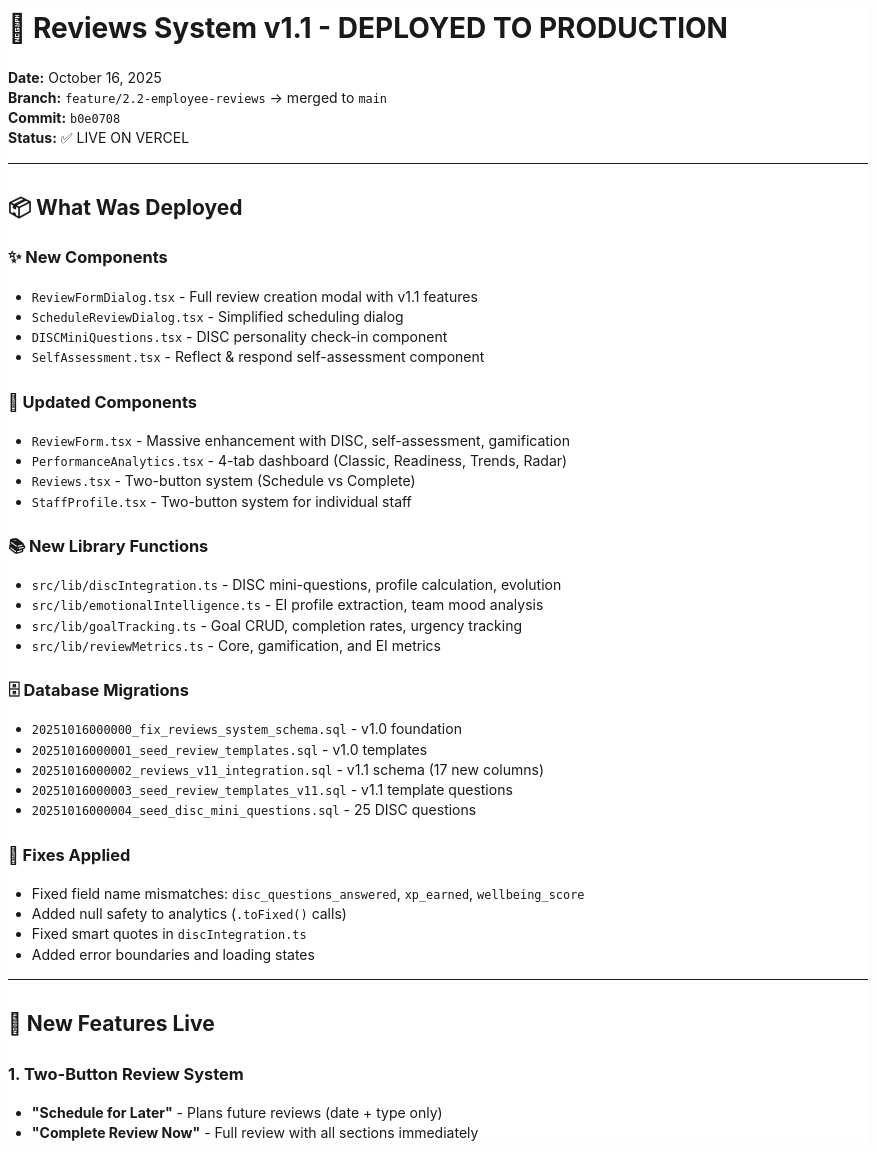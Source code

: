 # 🚀 Reviews System v1.1 - DEPLOYED TO PRODUCTION

**Date:** October 16, 2025  
**Branch:** `feature/2.2-employee-reviews` → merged to `main`  
**Commit:** `b0e0708`  
**Status:** ✅ LIVE ON VERCEL

---

## 📦 What Was Deployed

### ✨ New Components
- `ReviewFormDialog.tsx` - Full review creation modal with v1.1 features
- `ScheduleReviewDialog.tsx` - Simplified scheduling dialog
- `DISCMiniQuestions.tsx` - DISC personality check-in component
- `SelfAssessment.tsx` - Reflect & respond self-assessment component

### 🔧 Updated Components
- `ReviewForm.tsx` - Massive enhancement with DISC, self-assessment, gamification
- `PerformanceAnalytics.tsx` - 4-tab dashboard (Classic, Readiness, Trends, Radar)
- `Reviews.tsx` - Two-button system (Schedule vs Complete)
- `StaffProfile.tsx` - Two-button system for individual staff

### 📚 New Library Functions
- `src/lib/discIntegration.ts` - DISC mini-questions, profile calculation, evolution
- `src/lib/emotionalIntelligence.ts` - EI profile extraction, team mood analysis
- `src/lib/goalTracking.ts` - Goal CRUD, completion rates, urgency tracking
- `src/lib/reviewMetrics.ts` - Core, gamification, and EI metrics

### 🗄️ Database Migrations
- `20251016000000_fix_reviews_system_schema.sql` - v1.0 foundation
- `20251016000001_seed_review_templates.sql` - v1.0 templates
- `20251016000002_reviews_v11_integration.sql` - v1.1 schema (17 new columns)
- `20251016000003_seed_review_templates_v11.sql` - v1.1 template questions
- `20251016000004_seed_disc_mini_questions.sql` - 25 DISC questions

### 🐛 Fixes Applied
- Fixed field name mismatches: `disc_questions_answered`, `xp_earned`, `wellbeing_score`
- Added null safety to analytics (`.toFixed()` calls)
- Fixed smart quotes in `discIntegration.ts`
- Added error boundaries and loading states

---

## 🎯 New Features Live

### 1. Two-Button Review System
- **"Schedule for Later"** - Plans future reviews (date + type only)
- **"Complete Review Now"** - Full review with all sections immediately
